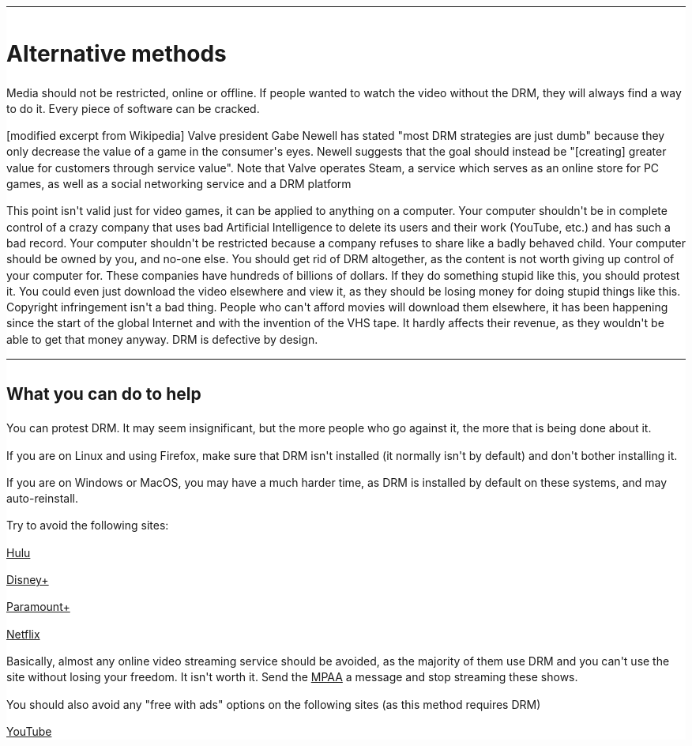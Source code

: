 ***

# Alternative methods

Media should not be restricted, online or offline. If people wanted to watch the video without the DRM, they will always find a way to do it. Every piece of software can be cracked. 

[modified excerpt from Wikipedia] Valve president Gabe Newell has stated "most DRM strategies are just dumb" because they only decrease the value of a game in the consumer's eyes. Newell suggests that the goal should instead be "[creating] greater value for customers through service value". Note that Valve operates Steam, a service which serves as an online store for PC games, as well as a social networking service and a DRM platform

This point isn't valid just for video games, it can be applied to anything on a computer. Your computer shouldn't be in complete control of a crazy company that uses bad Artificial Intelligence to delete its users and their work (YouTube, etc.) and has such a bad record. Your computer shouldn't be restricted because a company refuses to share like a badly behaved child. Your computer should be owned by you, and no-one else. You should get rid of DRM altogether, as the content is not worth giving up control of your computer for. These companies have hundreds of billions of dollars. If they do something stupid like this, you should protest it. You could even just download the video elsewhere and view it, as they should be losing money for doing stupid things like this. Copyright infringement isn't a bad thing. People who can't afford movies will download them elsewhere, it has been happening since the start of the global Internet and with the invention of the VHS tape. It hardly affects their revenue, as they wouldn't be able to get that money anyway. DRM is defective by design.

***

## What you can do to help

You can protest DRM. It may seem insignificant, but the more people who go against it, the more that is being done about it.

If you are on Linux and using Firefox, make sure that DRM isn't installed (it normally isn't by default) and don't bother installing it. 

If you are on Windows or MacOS, you may have a much harder time, as DRM is installed by default on these systems, and may auto-reinstall.

Try to avoid the following sites:

[Hulu](https://hulu.com)

[Disney+](https://www.disneyplus.com/)

[Paramount+](https://www.paramountplus.com/)

[Netflix](https://www.netflix.com/)

Basically, almost any online video streaming service should be avoided, as the majority of them use DRM and you can't use the site without losing your freedom. It isn't worth it. Send the [MPAA](https://en.wikipedia.org/wiki/Motion_Picture_Association) a message and stop streaming these shows.

You should also avoid any "free with ads" options on the following sites (as this method requires DRM)

[YouTube](https://www.youtube.com)
